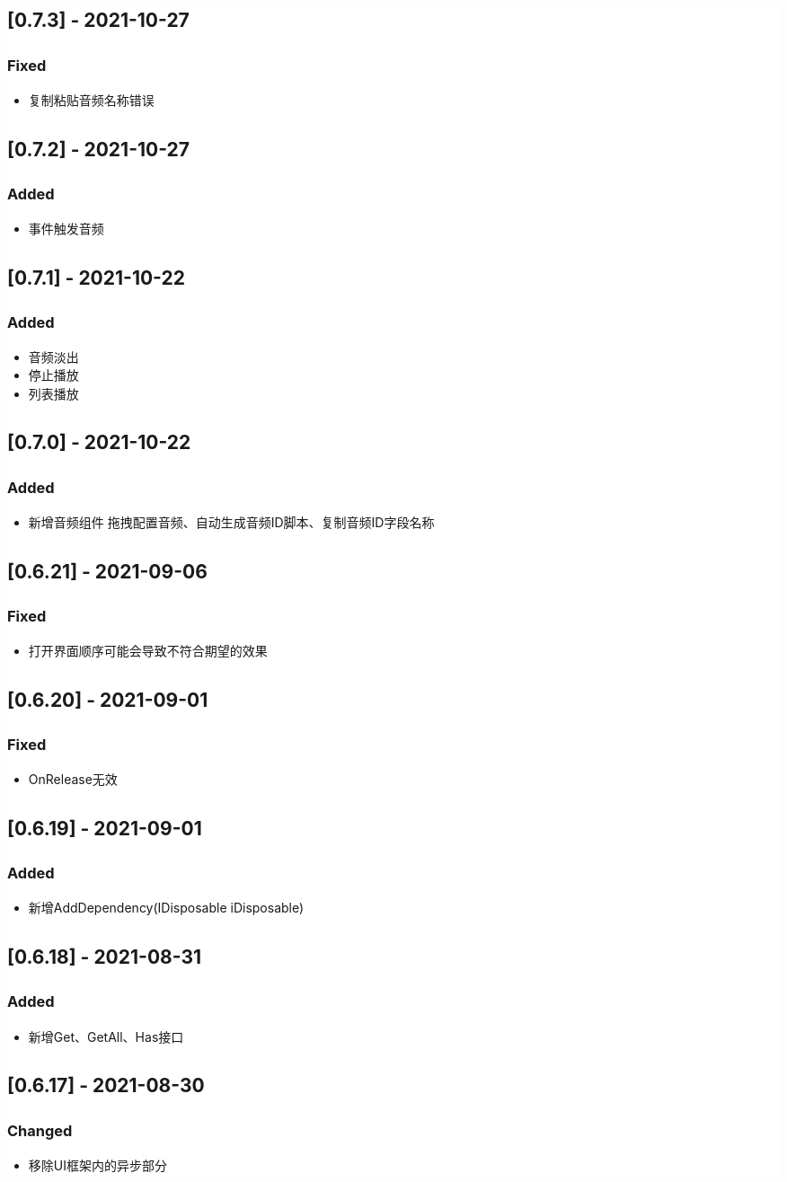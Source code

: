 ## [0.7.3] - 2021-10-27
### Fixed
- 复制粘贴音频名称错误

## [0.7.2] - 2021-10-27
### Added
- 事件触发音频

## [0.7.1] - 2021-10-22
### Added
- 音频淡出
- 停止播放
- 列表播放
  
## [0.7.0] - 2021-10-22
### Added
- 新增音频组件
    拖拽配置音频、自动生成音频ID脚本、复制音频ID字段名称

## [0.6.21] - 2021-09-06
### Fixed
- 打开界面顺序可能会导致不符合期望的效果

## [0.6.20] - 2021-09-01
### Fixed
- OnRelease无效

## [0.6.19] - 2021-09-01
### Added
- 新增AddDependency(IDisposable iDisposable)

## [0.6.18] - 2021-08-31
### Added
- 新增Get、GetAll、Has接口

## [0.6.17] - 2021-08-30
### Changed
- 移除UI框架内的异步部分


[Unreleased]: http://gitealocal.wingjoy.cn/SVNBuildGroup/WinjoyFramework.git#upm
[0.0.1]: http://gitealocal.wingjoy.cn/SVNBuildGroup/WinjoyFramework.git#0.0.1
